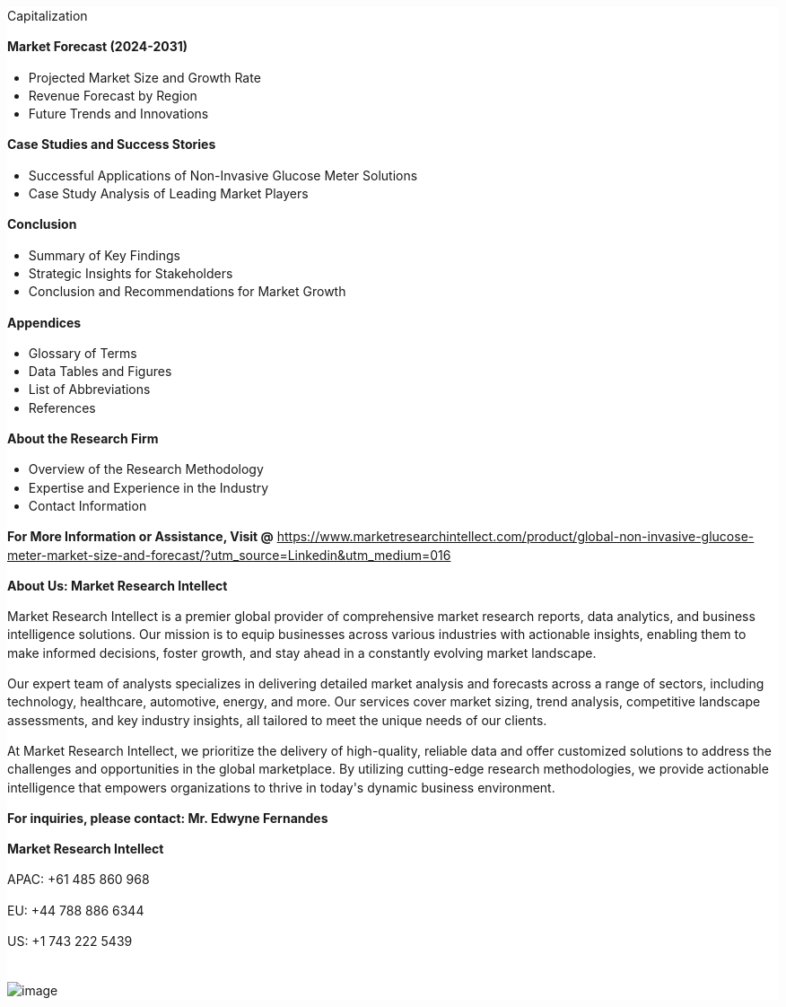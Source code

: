 Capitalization</li></ul><p><strong>Market Forecast (2024-2031)</strong></p><ul><li>Projected Market Size and Growth Rate</li><li>Revenue Forecast by Region</li><li>Future Trends and Innovations</li></ul><p><strong>Case Studies and Success Stories</strong></p><ul><li>Successful Applications of Non-Invasive Glucose Meter Solutions</li><li>Case Study Analysis of Leading Market Players</li></ul><p><strong>Conclusion</strong></p><ul><li>Summary of Key Findings</li><li>Strategic Insights for Stakeholders</li><li>Conclusion and Recommendations for Market Growth</li></ul><p><strong>Appendices</strong></p><ul><li>Glossary of Terms</li><li>Data Tables and Figures</li><li>List of Abbreviations</li><li>References</li></ul><p><strong>About the Research Firm</strong></p><ul><li>Overview of the Research Methodology</li><li>Expertise and Experience in the Industry</li><li>Contact Information</li></ul></div><div class="article-main__content" data-test-id="publishing-text-block"><p><span class="font-[700]"><strong>For More Information or Assistance, Visit @</strong>&nbsp;<a href="https://www.marketresearchintellect.com/product/global-non-invasive-glucose-meter-market-size-and-forecast/?utm_source=Linkedin&utm_medium=016">https://www.marketresearchintellect.com/product/global-non-invasive-glucose-meter-market-size-and-forecast/?utm_source=Linkedin&utm_medium=016</a></span></p><p><strong>About Us: Market Research Intellect</strong></p><p>Market Research Intellect is a premier global provider of comprehensive market research reports, data analytics, and business intelligence solutions. Our mission is to equip businesses across various industries with actionable insights, enabling them to make informed decisions, foster growth, and stay ahead in a constantly evolving market landscape.</p><p>Our expert team of analysts specializes in delivering detailed market analysis and forecasts across a range of sectors, including technology, healthcare, automotive, energy, and more. Our services cover market sizing, trend analysis, competitive landscape assessments, and key industry insights, all tailored to meet the unique needs of our clients.</p><p>At Market Research Intellect, we prioritize the delivery of high-quality, reliable data and offer customized solutions to address the challenges and opportunities in the global marketplace. By utilizing cutting-edge research methodologies, we provide actionable intelligence that empowers organizations to thrive in today's dynamic business environment.</p><p><strong>For inquiries, please contact: Mr. Edwyne Fernandes</strong></p><p><strong>Market Research Intellect</strong></p><p>APAC: +61 485 860 968</p><p>EU: +44 788 886 6344</p><p>US: +1 743 222 5439</p></div><div class="article-main__content" data-test-id="publishing-text-block">&nbsp;</div>
![image](https://github.com/user-attachments/assets/151ced75-db05-4205-a0b6-98b0ef8eb7e1)
